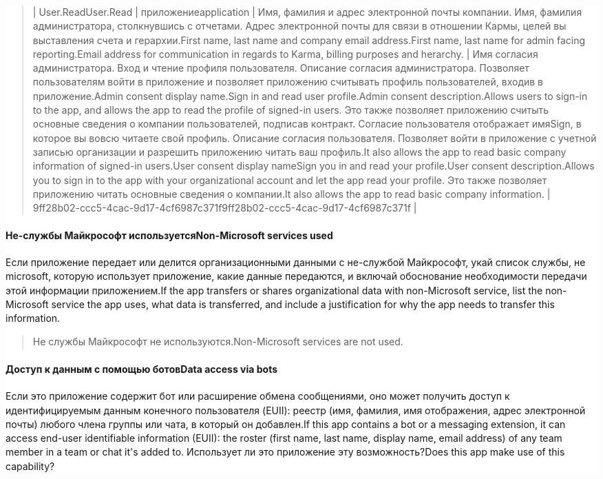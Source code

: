 >| <span data-ttu-id="8a4c3-133">User.Read</span><span class="sxs-lookup"><span data-stu-id="8a4c3-133">User.Read</span></span> | <span data-ttu-id="8a4c3-134">приложение</span><span class="sxs-lookup"><span data-stu-id="8a4c3-134">application</span></span> | <span data-ttu-id="8a4c3-135">Имя, фамилия и адрес электронной почты компании. Имя, фамилия администратора, столкнувшись с отчетами. Адрес электронной почты для связи в отношении Кармы, целей вы выставления счета и герархии.</span><span class="sxs-lookup"><span data-stu-id="8a4c3-135">First name, last name and company email address.First name, last name for admin facing reporting.Email address for communication in regards to Karma, billing purposes and herarchy.</span></span> | <span data-ttu-id="8a4c3-136">Имя согласия администратора. Вход и чтение профиля пользователя. Описание согласия администратора. Позволяет пользователям войти в приложение и позволяет приложению считывать профиль пользователей, входив в приложение.</span><span class="sxs-lookup"><span data-stu-id="8a4c3-136">Admin consent display name.Sign in and read user profile.Admin consent description.Allows users to sign-in to the app, and allows the app to read the profile of signed-in users.</span></span> <span data-ttu-id="8a4c3-137">Это также позволяет приложению считыть основные сведения о компании пользователей, подписав контракт. Согласие пользователя отображает имяSign, в которое вы вовсю читаете свой профиль. Описание согласия пользователя. Позволяет войти в приложение с учетной записью организации и разрешить приложению читать ваш профиль.</span><span class="sxs-lookup"><span data-stu-id="8a4c3-137">It also allows the app to read basic company information of signed-in users.User consent display nameSign you in and read your profile.User consent description.Allows you to sign in to the app with your organizational account and let the app read your profile.</span></span> <span data-ttu-id="8a4c3-138">Это также позволяет приложению читать основные сведения о компании.</span><span class="sxs-lookup"><span data-stu-id="8a4c3-138">It also allows the app to read basic company information.</span></span> | <span data-ttu-id="8a4c3-139">9ff28b02-ccc5-4cac-9d17-4cf6987c371f</span><span class="sxs-lookup"><span data-stu-id="8a4c3-139">9ff28b02-ccc5-4cac-9d17-4cf6987c371f</span></span> |


#### <a name="non-microsoft-services-used"></a><span data-ttu-id="8a4c3-140">Не-службы Майкрософт используется</span><span class="sxs-lookup"><span data-stu-id="8a4c3-140">Non-Microsoft services used</span></span>

<span data-ttu-id="8a4c3-141">Если приложение передает или делится организационными данными с не-службой Майкрософт, укай список службы, не microsoft, которую использует приложение, какие данные передаются, и включай обоснование необходимости передачи этой информации приложением.</span><span class="sxs-lookup"><span data-stu-id="8a4c3-141">If the app transfers or shares organizational data with non-Microsoft service, list the non-Microsoft service the app uses, what data is transferred, and include a justification for why the app needs to transfer this information.</span></span>

><span data-ttu-id="8a4c3-142">Не службы Майкрософт не используются.</span><span class="sxs-lookup"><span data-stu-id="8a4c3-142">Non-Microsoft services are not used.</span></span>

#### <a name="data-access-via-bots"></a><span data-ttu-id="8a4c3-143">Доступ к данным с помощью ботов</span><span class="sxs-lookup"><span data-stu-id="8a4c3-143">Data access via bots</span></span>

<span data-ttu-id="8a4c3-144">Если это приложение содержит бот или расширение обмена сообщениями, оно может получить доступ к идентифицируемым данным конечного пользователя (EUII): реестр (имя, фамилия, имя отображения, адрес электронной почты) любого члена группы или чата, в который он добавлен.</span><span class="sxs-lookup"><span data-stu-id="8a4c3-144">If this app contains a bot or a messaging extension, it can access end-user identifiable information (EUII): the roster (first name, last name, display name, email address) of any team member in a team or chat it's added to.</span></span> <span data-ttu-id="8a4c3-145">Использует ли это приложение эту возможность?</span><span class="sxs-lookup"><span data-stu-id="8a4c3-145">Does this app make use of this capability?</span></span>
